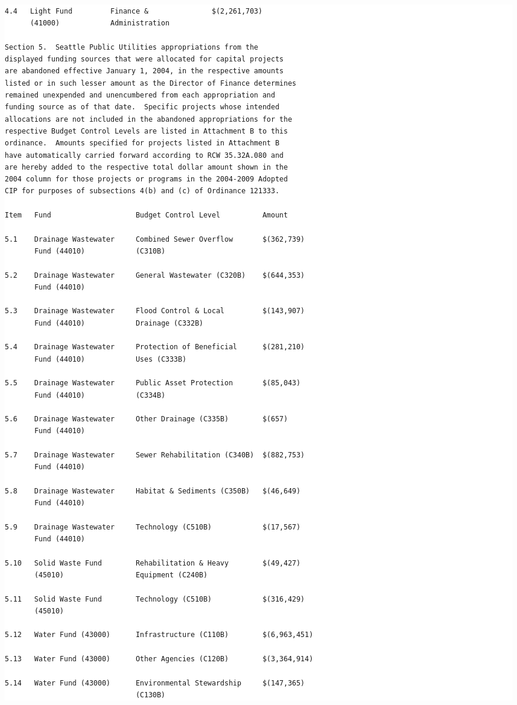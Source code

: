    4.4   Light Fund         Finance &               $(2,261,703)  
          (41000)            Administration  
  
    Section 5.  Seattle Public Utilities appropriations from the  
    displayed funding sources that were allocated for capital projects  
    are abandoned effective January 1, 2004, in the respective amounts  
    listed or in such lesser amount as the Director of Finance determines  
    remained unexpended and unencumbered from each appropriation and  
    funding source as of that date.  Specific projects whose intended  
    allocations are not included in the abandoned appropriations for the  
    respective Budget Control Levels are listed in Attachment B to this  
    ordinance.  Amounts specified for projects listed in Attachment B  
    have automatically carried forward according to RCW 35.32A.080 and  
    are hereby added to the respective total dollar amount shown in the  
    2004 column for those projects or programs in the 2004-2009 Adopted  
    CIP for purposes of subsections 4(b) and (c) of Ordinance 121333.  
  
    Item   Fund                    Budget Control Level          Amount  
  
    5.1    Drainage Wastewater     Combined Sewer Overflow       $(362,739)  
           Fund (44010)            (C310B)  
  
    5.2    Drainage Wastewater     General Wastewater (C320B)    $(644,353)  
           Fund (44010)  
  
    5.3    Drainage Wastewater     Flood Control & Local         $(143,907)  
           Fund (44010)            Drainage (C332B)  
  
    5.4    Drainage Wastewater     Protection of Beneficial      $(281,210)  
           Fund (44010)            Uses (C333B)  
  
    5.5    Drainage Wastewater     Public Asset Protection       $(85,043)  
           Fund (44010)            (C334B)  
  
    5.6    Drainage Wastewater     Other Drainage (C335B)        $(657)  
           Fund (44010)  
  
    5.7    Drainage Wastewater     Sewer Rehabilitation (C340B)  $(882,753)  
           Fund (44010)  
  
    5.8    Drainage Wastewater     Habitat & Sediments (C350B)   $(46,649)  
           Fund (44010)  
  
    5.9    Drainage Wastewater     Technology (C510B)            $(17,567)  
           Fund (44010)  
  
    5.10   Solid Waste Fund        Rehabilitation & Heavy        $(49,427)  
           (45010)                 Equipment (C240B)  
  
    5.11   Solid Waste Fund        Technology (C510B)            $(316,429)  
           (45010)  
  
    5.12   Water Fund (43000)      Infrastructure (C110B)        $(6,963,451)  
  
    5.13   Water Fund (43000)      Other Agencies (C120B)        $(3,364,914)  
  
    5.14   Water Fund (43000)      Environmental Stewardship     $(147,365)  
                                   (C130B)  
  